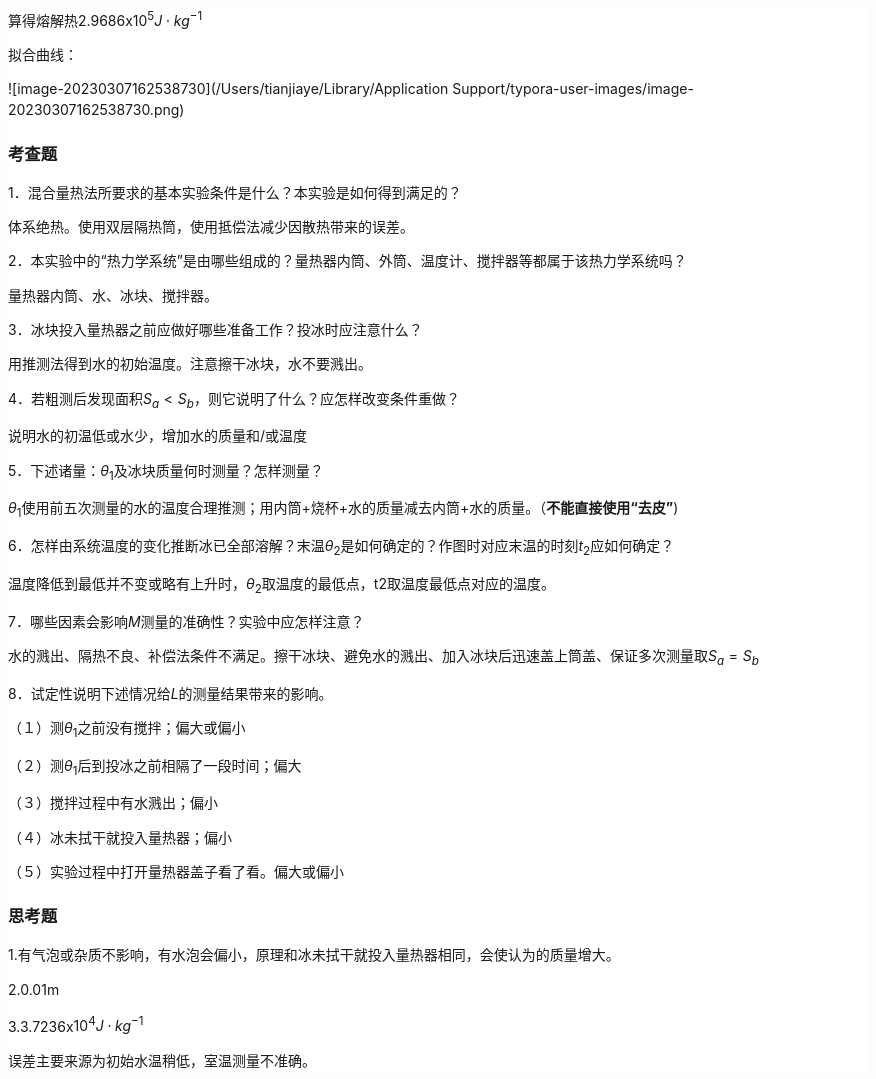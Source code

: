 算得熔解热2.9686x$10^5J\cdot kg^{-1}$

拟合曲线：

![image-20230307162538730](/Users/tianjiaye/Library/Application Support/typora-user-images/image-20230307162538730.png)

### 考查题

1．混合量热法所要求的基本实验条件是什么？本实验是如何得到满足的？

体系绝热。使用双层隔热筒，使用抵偿法减少因散热带来的误差。

2．本实验中的“热力学系统”是由哪些组成的？量热器内筒、外筒、温度计、搅拌器等都属于该热力学系统吗？

量热器内筒、水、冰块、搅拌器。

3．冰块投入量热器之前应做好哪些准备工作？投冰时应注意什么？

用推测法得到水的初始温度。注意擦干冰块，水不要溅出。

4．若粗测后发现面积$S_a<S_b$，则它说明了什么？应怎样改变条件重做？

说明水的初温低或水少，增加水的质量和/或温度

5．下述诸量：$\theta_{1}$及冰块质量何时测量？怎样测量？

$\theta_{1}$使用前五次测量的水的温度合理推测；用内筒+烧杯+水的质量减去内筒+水的质量。（**不能直接使用“去皮”**)

6．怎样由系统温度的变化推断冰已全部溶解？末温$\theta_{2}$是如何确定的？作图时对应末温的时刻$t_2$应如何确定？

温度降低到最低并不变或略有上升时，$\theta_{2}$取温度的最低点，t2取温度最低点对应的温度。

7．哪些因素会影响$M$测量的准确性？实验中应怎样注意？

水的溅出、隔热不良、补偿法条件不满足。擦干冰块、避免水的溅出、加入冰块后迅速盖上筒盖、保证多次测量取$S_a=S_b$

8．试定性说明下述情况给$L$的测量结果带来的影响。

（１）测$\theta_{1}$之前没有搅拌；偏大或偏小

（２）测$\theta_{1}$后到投冰之前相隔了一段时间；偏大

（３）搅拌过程中有水溅出；偏小

（４）冰未拭干就投入量热器；偏小

（５）实验过程中打开量热器盖子看了看。偏大或偏小

### 思考题

1.有气泡或杂质不影响，有水泡会偏小，原理和冰未拭干就投入量热器相同，会使认为的质量增大。

2.0.01m

3.3.7236x$10^4J\cdot kg^{-1}$

误差主要来源为初始水温稍低，室温测量不准确。
